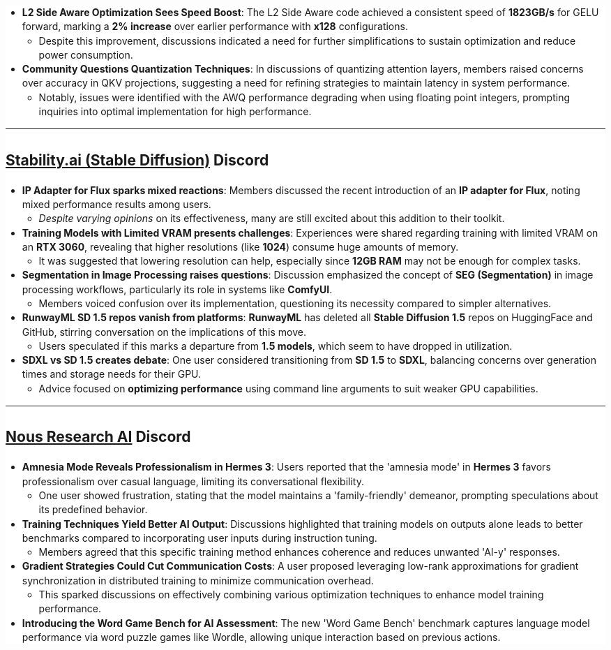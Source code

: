 - **L2 Side Aware Optimization Sees Speed Boost**: The L2 Side Aware code achieved a consistent speed of **1823GB/s** for GELU forward, marking a **2% increase** over earlier performance with **x128** configurations.
   - Despite this improvement, discussions indicated a need for further simplifications to sustain optimization and reduce power consumption.
- **Community Questions Quantization Techniques**: In discussions of quantizing attention layers, members raised concerns over accuracy in QKV projections, suggesting a need for refining strategies to maintain latency in system performance.
   - Notably, issues were identified with the AWQ performance degrading when using floating point integers, prompting inquiries into optimal implementation for high performance.



---



## [Stability.ai (Stable Diffusion)](https://discord.com/channels/1002292111942635562) Discord

- **IP Adapter for Flux sparks mixed reactions**: Members discussed the recent introduction of an **IP adapter for Flux**, noting mixed performance results among users.
   - *Despite varying opinions* on its effectiveness, many are still excited about this addition to their toolkit.
- **Training Models with Limited VRAM presents challenges**: Experiences were shared regarding training with limited VRAM on an **RTX 3060**, revealing that higher resolutions (like **1024**) consume huge amounts of memory.
   - It was suggested that lowering resolution can help, especially since **12GB RAM** may not be enough for complex tasks.
- **Segmentation in Image Processing raises questions**: Discussion emphasized the concept of **SEG (Segmentation)** in image processing workflows, particularly its role in systems like **ComfyUI**.
   - Members voiced confusion over its implementation, questioning its necessity compared to simpler alternatives.
- **RunwayML SD 1.5 repos vanish from platforms**: **RunwayML** has deleted all **Stable Diffusion 1.5** repos on HuggingFace and GitHub, stirring conversation on the implications of this move.
   - Users speculated if this marks a departure from **1.5 models**, which seem to have dropped in utilization.
- **SDXL vs SD 1.5 creates debate**: One user considered transitioning from **SD 1.5** to **SDXL**, balancing concerns over generation times and storage needs for their GPU.
   - Advice focused on **optimizing performance** using command line arguments to suit weaker GPU capabilities.



---



## [Nous Research AI](https://discord.com/channels/1053877538025386074) Discord

- **Amnesia Mode Reveals Professionalism in Hermes 3**: Users reported that the 'amnesia mode' in **Hermes 3** favors professionalism over casual language, limiting its conversational flexibility.
   - One user showed frustration, stating that the model maintains a 'family-friendly' demeanor, prompting speculations about its predefined behavior.
- **Training Techniques Yield Better AI Output**: Discussions highlighted that training models on outputs alone leads to better benchmarks compared to incorporating user inputs during instruction tuning.
   - Members agreed that this specific training method enhances coherence and reduces unwanted 'AI-y' responses.
- **Gradient Strategies Could Cut Communication Costs**: A user proposed leveraging low-rank approximations for gradient synchronization in distributed training to minimize communication overhead.
   - This sparked discussions on effectively combining various optimization techniques to enhance model training performance.
- **Introducing the Word Game Bench for AI Assessment**: The new 'Word Game Bench' benchmark captures language model performance via word puzzle games like Wordle, allowing unique interaction based on previous actions.